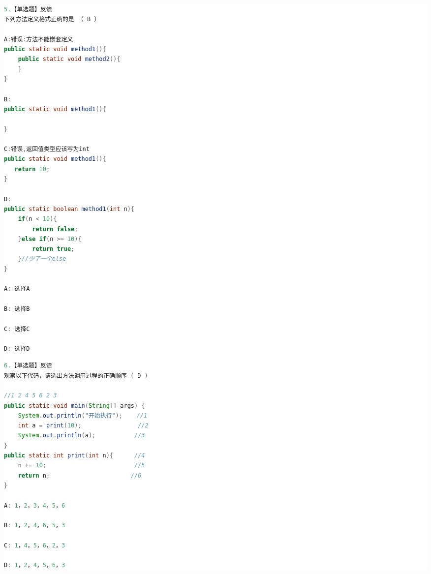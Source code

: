 

```java
5.【单选题】反馈
下列方法定义格式正确的是 （ B ）

A:错误:方法不能嵌套定义
public static void method1(){
    public static void method2(){
    }
}

B:
public static void method1(){
    
}

C:错误,返回值类型应该写为int
public static void method1(){
   return 10;
}

D:
public static boolean method1(int n){
    if(n < 10){	
        return false;
    }else if(n >= 10){
		return true;
	}//少了一个else
}
	
A: 选择A
	
B: 选择B
	
C: 选择C
	
D: 选择D

```



```java
6.【单选题】反馈
观察以下代码，请选出方法调用过程的正确顺序 ( D )

//1 2 4 5 6 2 3
public static void main(String[] args) {
    System.out.println("开始执行");	   //1
    int a = print(10);                //2
    System.out.println(a);		     //3
}
public static int print(int n){    	 //4
    n += 10;                         //5
    return n;          			    //6
}
	
A: 1，2，3，4，5，6  
	
B: 1，2，4，6，5，3 
	
C: 1，4，5，6，2，3 
	
D: 1，2，4，5，6，3  

```